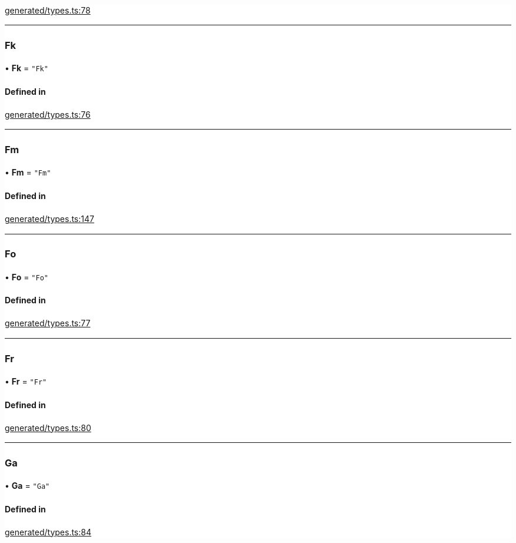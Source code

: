 [generated/types.ts:78](https://github.com/PolymeshAssociation/polymesh-sdk/blob/c8da9dfce/src/generated/types.ts#L78)

___

### Fk

• **Fk** = ``"Fk"``

#### Defined in

[generated/types.ts:76](https://github.com/PolymeshAssociation/polymesh-sdk/blob/c8da9dfce/src/generated/types.ts#L76)

___

### Fm

• **Fm** = ``"Fm"``

#### Defined in

[generated/types.ts:147](https://github.com/PolymeshAssociation/polymesh-sdk/blob/c8da9dfce/src/generated/types.ts#L147)

___

### Fo

• **Fo** = ``"Fo"``

#### Defined in

[generated/types.ts:77](https://github.com/PolymeshAssociation/polymesh-sdk/blob/c8da9dfce/src/generated/types.ts#L77)

___

### Fr

• **Fr** = ``"Fr"``

#### Defined in

[generated/types.ts:80](https://github.com/PolymeshAssociation/polymesh-sdk/blob/c8da9dfce/src/generated/types.ts#L80)

___

### Ga

• **Ga** = ``"Ga"``

#### Defined in

[generated/types.ts:84](https://github.com/PolymeshAssociation/polymesh-sdk/blob/c8da9dfce/src/generated/types.ts#L84)
